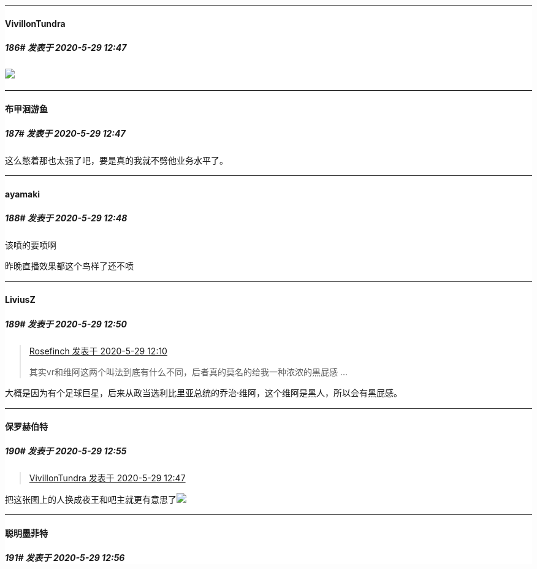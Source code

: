 
*****

####  VivillonTundra  
##### 186#       发表于 2020-5-29 12:47


<img src="https://p.sda1.dev/0/40101eca06d25b19c9e588ec116c7ec9/IMG_561E3477E363D43C0253AFC0E966A98C.jpeg" referrerpolicy="no-referrer">


*****

####  布甲洄游鱼  
##### 187#       发表于 2020-5-29 12:47


这么憋着那也太强了吧，要是真的我就不劈他业务水平了。


*****

####  ayamaki  
##### 188#       发表于 2020-5-29 12:48


该喷的要喷啊

昨晚直播效果都这个鸟样了还不喷


*****

####  LiviusZ  
##### 189#       发表于 2020-5-29 12:50


<blockquote><a href="httphttps://bbs.saraba1st.com/2b/forum.php?mod=redirect&amp;goto=findpost&amp;pid=47600326&amp;ptid=1938285" target="_blank">Rosefinch 发表于 2020-5-29 12:10</a>

其实vr和维阿这两个叫法到底有什么不同，后者真的莫名的给我一种浓浓的黒屁感 ...</blockquote>
大概是因为有个足球巨星，后来从政当选利比里亚总统的乔治·维阿，这个维阿是黑人，所以会有黑屁感。


*****

####  保罗赫伯特  
##### 190#       发表于 2020-5-29 12:55


<blockquote><a href="httphttps://bbs.saraba1st.com/2b/forum.php?mod=redirect&amp;goto=findpost&amp;pid=47600851&amp;ptid=1938285" target="_blank">VivillonTundra 发表于 2020-5-29 12:47</a></blockquote>
把这张图上的人换成夜王和吧主就更有意思了<img src="https://static.saraba1st.com/image/smiley/face2017/053.png" referrerpolicy="no-referrer">


*****

####  聪明墨菲特  
##### 191#       发表于 2020-5-29 12:56
